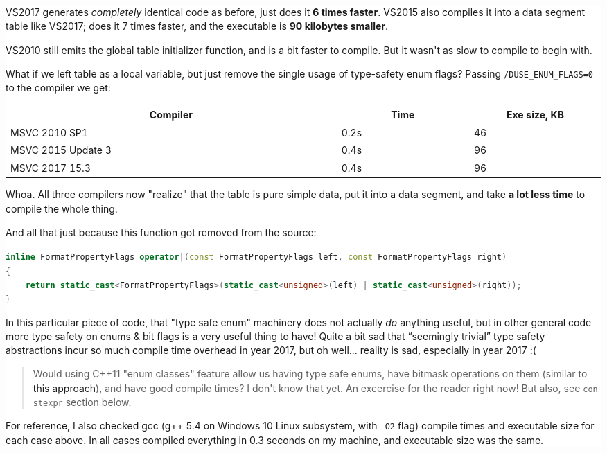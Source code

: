 VS2017 generates *completely* identical code as before, just does it **6 times faster**. VS2015 also compiles it into
a data segment table like VS2017; does it 7 times faster, and the executable is **90 kilobytes smaller**.

VS2010 still emits the global table initializer function, and is a bit faster to compile. But it wasn't as slow to compile
to begin with.


What if we left table as a local variable, but just remove the single usage of type-safety enum flags? Passing `/DUSE_ENUM_FLAGS=0`
to the compiler we get:

<table class="table-cells">
<tr>
	<th width="25%">Compiler</th>
	<th width="10%">Time</th>
	<th width="10%">Exe size, KB</th>
</tr>
<tr><td>MSVC 2010 SP1</td>		<td class="ar  "> 0.2s</td><td class="ar     "> 46</td></tr>
<tr><td>MSVC 2015 Update 3</td>	<td class="ar  "> 0.4s</td><td class="ar     "> 96</td></tr>
<tr><td>MSVC 2017 15.3</td>		<td class="ar  "> 0.4s</td><td class="ar     "> 96</td></tr>
</table>

Whoa. All three compilers now "realize" that the table is pure simple data, put it into a data segment, and take
**a lot less time** to compile the whole thing.

And all that just because this function got removed from the source:
```c++
inline FormatPropertyFlags operator|(const FormatPropertyFlags left, const FormatPropertyFlags right)
{
	return static_cast<FormatPropertyFlags>(static_cast<unsigned>(left) | static_cast<unsigned>(right));
}
```

In this particular piece of code, that "type safe enum" machinery does not actually *do* anything useful, but in other
general code more type safety on enums & bit flags is a very useful thing to have! Quite a bit sad that
“seemingly trivial” type safety abstractions incur so much compile time overhead in year 2017, but oh well...
reality is sad, especially in year 2017 :(

> Would using C++11 "enum classes" feature allow us having type safe enums, have bitmask operations on them (similar
> to [this approach](http://blog.bitwigglers.org/using-enum-classes-as-type-safe-bitmasks/)), and have good compile times?
> I don't know that yet. An excercise for the reader right now! But also, see `constexpr` section below.


For reference, I also checked gcc (g++ 5.4 on Windows 10 Linux subsystem, with `-O2` flag) compile times and executable size
for each case above. In all cases compiled everything in 0.3 seconds on my machine, and executable size was the same.
